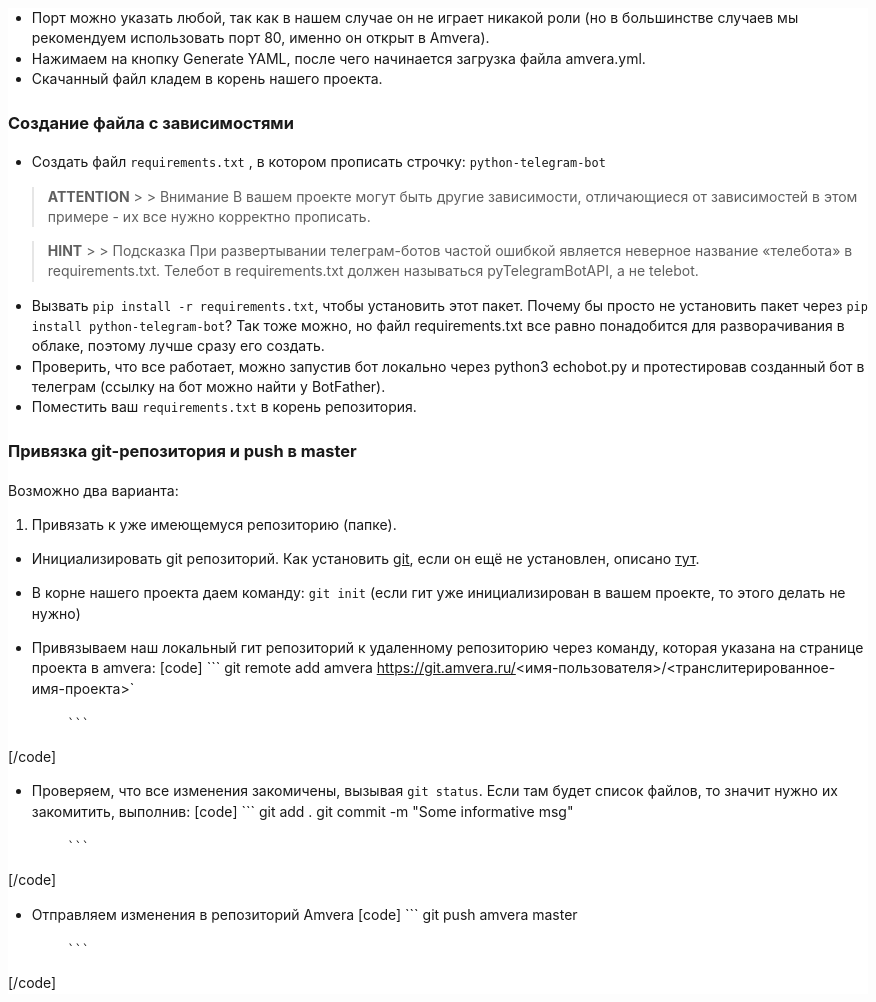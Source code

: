 * Порт можно указать любой, так как в нашем случае он не играет никакой роли (но в большинстве случаев мы рекомендуем использовать порт 80, именно он открыт в Amvera).
* Нажимаем на кнопку Generate YAML, после чего начинается загрузка файла amvera.yml.
* Скачанный файл кладем в корень нашего проекта.

### Создание файла с зависимостями
* Cоздать файл ``requirements.txt`` , в котором прописать строчку: ``python-telegram-bot``

> **ATTENTION** > > Внимание В вашем проекте могут быть другие зависимости, отличающиеся от зависимостей в этом примере - их все нужно корректно прописать. 

> **HINT** > > Подсказка При развертывании телеграм-ботов частой ошибкой является неверное название «телебота» в requirements.txt. Телебот в requirements.txt должен называться pyTelegramBotAPI, а не telebot. 
* Вызвать ``pip install -r requirements.txt``, чтобы установить этот пакет. Почему бы просто не установить пакет через ``pip install python-telegram-bot``? Так тоже можно, но файл requirements.txt все равно понадобится для разворачивания в облаке, поэтому лучше сразу его создать.
* Проверить, что все работает, можно запустив бот локально через python3 echobot.py и протестировав созданный бот в телеграм (ссылку на бот можно найти у BotFather).
* Поместить ваш ``requirements.txt`` в корень репозитория.

### Привязка git-репозитория и push в master

Возможно два варианта:
1. Привязать к уже имеющемуся репозиторию (папке).
* Инициализировать git репозиторий. Как установить [git](<../../applications/git.html>), если он ещё не установлен, описано [тут](<https://git-scm.com/book/ru/v2/%D0%92%D0%B2%D0%B5%D0%B4%D0%B5%D0%BD%D0%B8%D0%B5-%D0%A3%D1%81%D1%82%D0%B0%D0%BD%D0%BE%D0%B2%D0%BA%D0%B0-Git>).
* В корне нашего проекта даем команду: ``git init`` (если гит уже инициализирован в вашем проекте, то этого делать не нужно)
* Привязываем наш локальный гит репозиторий к удаленному репозиторию через команду, которая указана на странице проекта в amvera:
[code] ```
           git remote add amvera https://git.amvera.ru/<имя-пользователя>/<транслитерированное-имя-проекта>`
           
           ```
           
[/code]
* Проверяем, что все изменения закомичены, вызывая ``git status``. Если там будет список файлов, то значит нужно их закомитить, выполнив:
[code] ```
           git add .
           git commit -m "Some informative msg"
           
           ```
           
[/code]
* Отправляем изменения в репозиторий Amvera
[code] ```
           git push amvera master
           
           ```
           
[/code]
